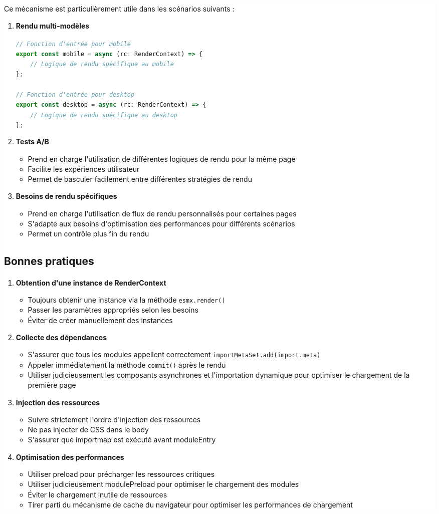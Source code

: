Ce mécanisme est particulièrement utile dans les scénarios suivants :

1. **Rendu multi-modèles**
   ```ts title="src/entry.server.ts"
   // Fonction d'entrée pour mobile
   export const mobile = async (rc: RenderContext) => {
       // Logique de rendu spécifique au mobile
   };

   // Fonction d'entrée pour desktop
   export const desktop = async (rc: RenderContext) => {
       // Logique de rendu spécifique au desktop
   };
   ```

2. **Tests A/B**
   - Prend en charge l'utilisation de différentes logiques de rendu pour la même page
   - Facilite les expériences utilisateur
   - Permet de basculer facilement entre différentes stratégies de rendu

3. **Besoins de rendu spécifiques**
   - Prend en charge l'utilisation de flux de rendu personnalisés pour certaines pages
   - S'adapte aux besoins d'optimisation des performances pour différents scénarios
   - Permet un contrôle plus fin du rendu

## Bonnes pratiques

1. **Obtention d'une instance de RenderContext**
   - Toujours obtenir une instance via la méthode `esmx.render()`
   - Passer les paramètres appropriés selon les besoins
   - Éviter de créer manuellement des instances

2. **Collecte des dépendances**
   - S'assurer que tous les modules appellent correctement `importMetaSet.add(import.meta)`
   - Appeler immédiatement la méthode `commit()` après le rendu
   - Utiliser judicieusement les composants asynchrones et l'importation dynamique pour optimiser le chargement de la première page

3. **Injection des ressources**
   - Suivre strictement l'ordre d'injection des ressources
   - Ne pas injecter de CSS dans le body
   - S'assurer que importmap est exécuté avant moduleEntry

4. **Optimisation des performances**
   - Utiliser preload pour précharger les ressources critiques
   - Utiliser judicieusement modulePreload pour optimiser le chargement des modules
   - Éviter le chargement inutile de ressources
   - Tirer parti du mécanisme de cache du navigateur pour optimiser les performances de chargement
```